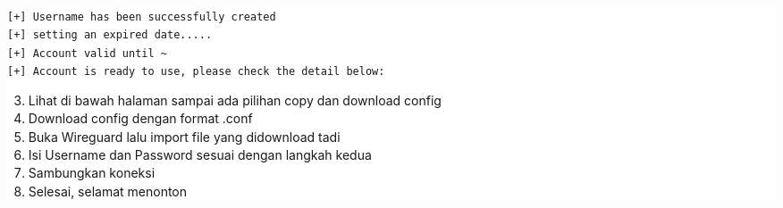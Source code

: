 ```
[+] Username has been successfully created
[+] setting an expired date.....
[+] Account valid until ~
[+] Account is ready to use, please check the detail below:
```

3. Lihat di bawah halaman sampai ada pilihan copy dan download config
4. Download config dengan format .conf
5. Buka Wireguard lalu import file yang didownload tadi
6. Isi Username dan Password sesuai dengan langkah kedua
7. Sambungkan koneksi
8. Selesai, selamat menonton
